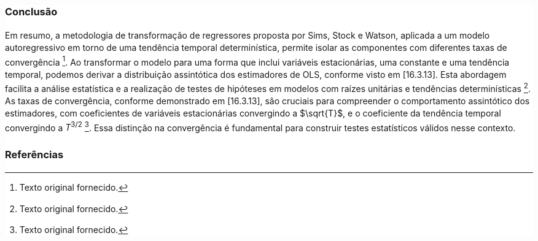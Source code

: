 ### Conclusão
Em resumo, a metodologia de transformação de regressores proposta por Sims, Stock e Watson, aplicada a um modelo autoregressivo em torno de uma tendência temporal determinística, permite isolar as componentes com diferentes taxas de convergência [^1]. Ao transformar o modelo para uma forma que inclui variáveis estacionárias, uma constante e uma tendência temporal, podemos derivar a distribuição assintótica dos estimadores de OLS, conforme visto em [16.3.13]. Esta abordagem facilita a análise estatística e a realização de testes de hipóteses em modelos com raízes unitárias e tendências determinísticas [^1].
As taxas de convergência, conforme demonstrado em [16.3.13], são cruciais para compreender o comportamento assintótico dos estimadores, com coeficientes de variáveis estacionárias convergindo a $\sqrt{T}$, e o coeficiente da tendência temporal convergindo a $T^{3/2}$ [^1]. Essa distinção na convergência é fundamental para construir testes estatísticos válidos nesse contexto.

### Referências
[^1]: Texto original fornecido.

